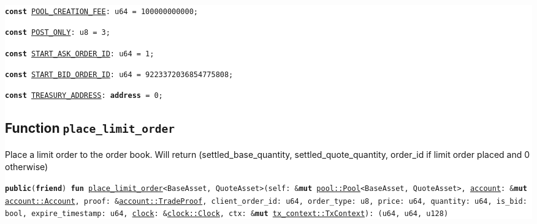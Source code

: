 <pre><code><b>const</b> <a href="pool.md#0x0_pool_POOL_CREATION_FEE">POOL_CREATION_FEE</a>: u64 = 100000000000;
</code></pre>



<a name="0x0_pool_POST_ONLY"></a>



<pre><code><b>const</b> <a href="pool.md#0x0_pool_POST_ONLY">POST_ONLY</a>: u8 = 3;
</code></pre>



<a name="0x0_pool_START_ASK_ORDER_ID"></a>



<pre><code><b>const</b> <a href="pool.md#0x0_pool_START_ASK_ORDER_ID">START_ASK_ORDER_ID</a>: u64 = 1;
</code></pre>



<a name="0x0_pool_START_BID_ORDER_ID"></a>



<pre><code><b>const</b> <a href="pool.md#0x0_pool_START_BID_ORDER_ID">START_BID_ORDER_ID</a>: u64 = 9223372036854775808;
</code></pre>



<a name="0x0_pool_TREASURY_ADDRESS"></a>



<pre><code><b>const</b> <a href="pool.md#0x0_pool_TREASURY_ADDRESS">TREASURY_ADDRESS</a>: <b>address</b> = 0;
</code></pre>



<a name="0x0_pool_place_limit_order"></a>

## Function `place_limit_order`

Place a limit order to the order book.
Will return (settled_base_quantity, settled_quote_quantity, order_id
if limit order placed and 0 otherwise)


<pre><code><b>public</b>(<b>friend</b>) <b>fun</b> <a href="pool.md#0x0_pool_place_limit_order">place_limit_order</a>&lt;BaseAsset, QuoteAsset&gt;(self: &<b>mut</b> <a href="pool.md#0x0_pool_Pool">pool::Pool</a>&lt;BaseAsset, QuoteAsset&gt;, <a href="account.md#0x0_account">account</a>: &<b>mut</b> <a href="account.md#0x0_account_Account">account::Account</a>, proof: &<a href="account.md#0x0_account_TradeProof">account::TradeProof</a>, client_order_id: u64, order_type: u8, price: u64, quantity: u64, is_bid: bool, expire_timestamp: u64, <a href="dependencies/sui-framework/clock.md#0x2_clock">clock</a>: &<a href="dependencies/sui-framework/clock.md#0x2_clock_Clock">clock::Clock</a>, ctx: &<b>mut</b> <a href="dependencies/sui-framework/tx_context.md#0x2_tx_context_TxContext">tx_context::TxContext</a>): (u64, u64, u128)
</code></pre>
